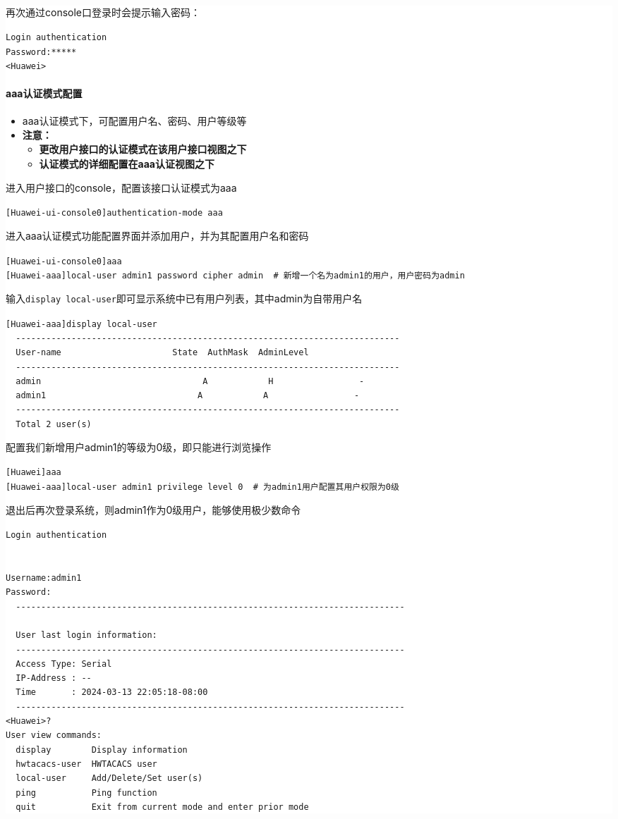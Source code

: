 再次通过console口登录时会提示输入密码：

```shell
Login authentication
Password:*****
<Huawei>
```

#### aaa认证模式配置

- aaa认证模式下，可配置用户名、密码、用户等级等
- **注意：**
  - **更改用户接口的认证模式在该用户接口视图之下**
  - **认证模式的详细配置在aaa认证视图之下**

进入用户接口的console，配置该接口认证模式为aaa

```shell
[Huawei-ui-console0]authentication-mode aaa
```

进入aaa认证模式功能配置界面并添加用户，并为其配置用户名和密码

```
[Huawei-ui-console0]aaa
[Huawei-aaa]local-user admin1 password cipher admin  # 新增一个名为admin1的用户，用户密码为admin
```

输入`display local-user`即可显示系统中已有用户列表，其中admin为自带用户名

```shell
[Huawei-aaa]display local-user
  ----------------------------------------------------------------------------
  User-name                      State  AuthMask  AdminLevel  
  ----------------------------------------------------------------------------
  admin                                A            H                 -          
  admin1                              A            A                 -          
  ----------------------------------------------------------------------------
  Total 2 user(s)
```

配置我们新增用户admin1的等级为0级，即只能进行浏览操作

```
[Huawei]aaa
[Huawei-aaa]local-user admin1 privilege level 0  # 为admin1用户配置其用户权限为0级
```

退出后再次登录系统，则admin1作为0级用户，能够使用极少数命令

```shell
Login authentication


Username:admin1
Password:
  ----------------------------------------------------------------------------- 
    
  User last login information:     
  -----------------------------------------------------------------------------
  Access Type: Serial      
  IP-Address : --     
  Time       : 2024-03-13 22:05:18-08:00     
  -----------------------------------------------------------------------------
<Huawei>?
User view commands:
  display        Display information
  hwtacacs-user  HWTACACS user
  local-user     Add/Delete/Set user(s)
  ping           Ping function
  quit           Exit from current mode and enter prior mode
```